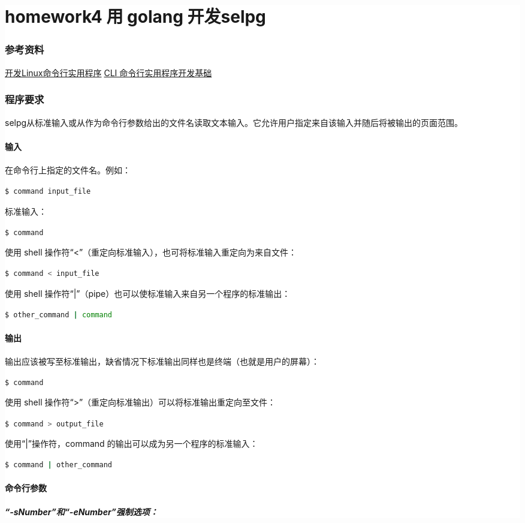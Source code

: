 # homework4 用 golang 开发selpg

### 参考资料

[开发Linux命令行实用程序](https://www.ibm.com/developerworks/cn/linux/shell/clutil/index.html)
[CLI 命令行实用程序开发基础](https://blog.csdn.net/C486C/article/details/82990187)
### 程序要求
selpg从标准输入或从作为命令行参数给出的文件名读取文本输入。它允许用户指定来自该输入并随后将被输出的页面范围。
#### 输入

在命令行上指定的文件名。例如：

```bash
$ command input_file
```

标准输入：

```bash
$ command
```

使用 shell 操作符“<”（重定向标准输入），也可将标准输入重定向为来自文件：

```bash
$ command < input_file
```

使用 shell 操作符“|”（pipe）也可以使标准输入来自另一个程序的标准输出：

```bash
$ other_command | command
```


#### 输出

输出应该被写至标准输出，缺省情况下标准输出同样也是终端（也就是用户的屏幕）：

```bash
$ command
```

使用 shell 操作符“>”（重定向标准输出）可以将标准输出重定向至文件：

```bash
$ command > output_file
```

使用“|”操作符，command 的输出可以成为另一个程序的标准输入：

```bash
$ command | other_command
```


#### 命令行参数

##### “-sNumber”和“-eNumber”强制选项：
